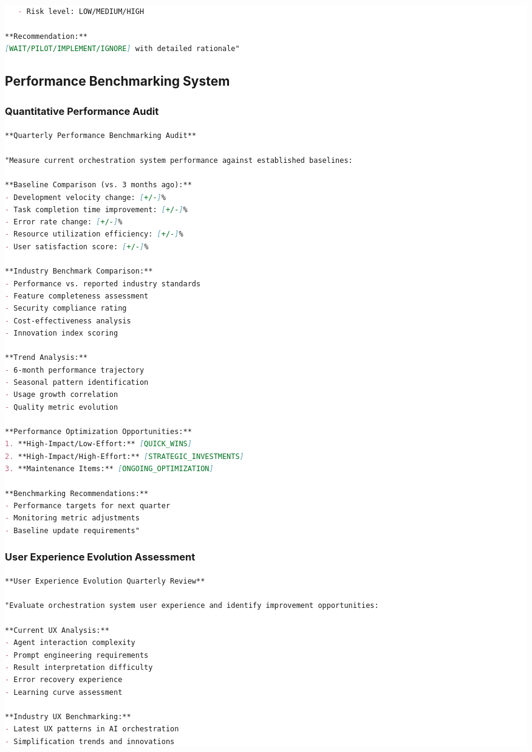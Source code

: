 ```markdown
   - Risk level: LOW/MEDIUM/HIGH

**Recommendation:**
[WAIT/PILOT/IMPLEMENT/IGNORE] with detailed rationale"
```

## Performance Benchmarking System

### **Quantitative Performance Audit**

```markdown
**Quarterly Performance Benchmarking Audit**

"Measure current orchestration system performance against established baselines:

**Baseline Comparison (vs. 3 months ago):**
- Development velocity change: [+/-]%
- Task completion time improvement: [+/-]%
- Error rate change: [+/-]%
- Resource utilization efficiency: [+/-]%
- User satisfaction score: [+/-]%

**Industry Benchmark Comparison:**
- Performance vs. reported industry standards
- Feature completeness assessment
- Security compliance rating
- Cost-effectiveness analysis
- Innovation index scoring

**Trend Analysis:**
- 6-month performance trajectory
- Seasonal pattern identification
- Usage growth correlation
- Quality metric evolution

**Performance Optimization Opportunities:**
1. **High-Impact/Low-Effort:** [QUICK_WINS]
2. **High-Impact/High-Effort:** [STRATEGIC_INVESTMENTS]
3. **Maintenance Items:** [ONGOING_OPTIMIZATION]

**Benchmarking Recommendations:**
- Performance targets for next quarter
- Monitoring metric adjustments
- Baseline update requirements"
```

### **User Experience Evolution Assessment**

```markdown
**User Experience Evolution Quarterly Review**

"Evaluate orchestration system user experience and identify improvement opportunities:

**Current UX Analysis:**
- Agent interaction complexity
- Prompt engineering requirements
- Result interpretation difficulty
- Error recovery experience
- Learning curve assessment

**Industry UX Benchmarking:**
- Latest UX patterns in AI orchestration
- Simplification trends and innovations
```